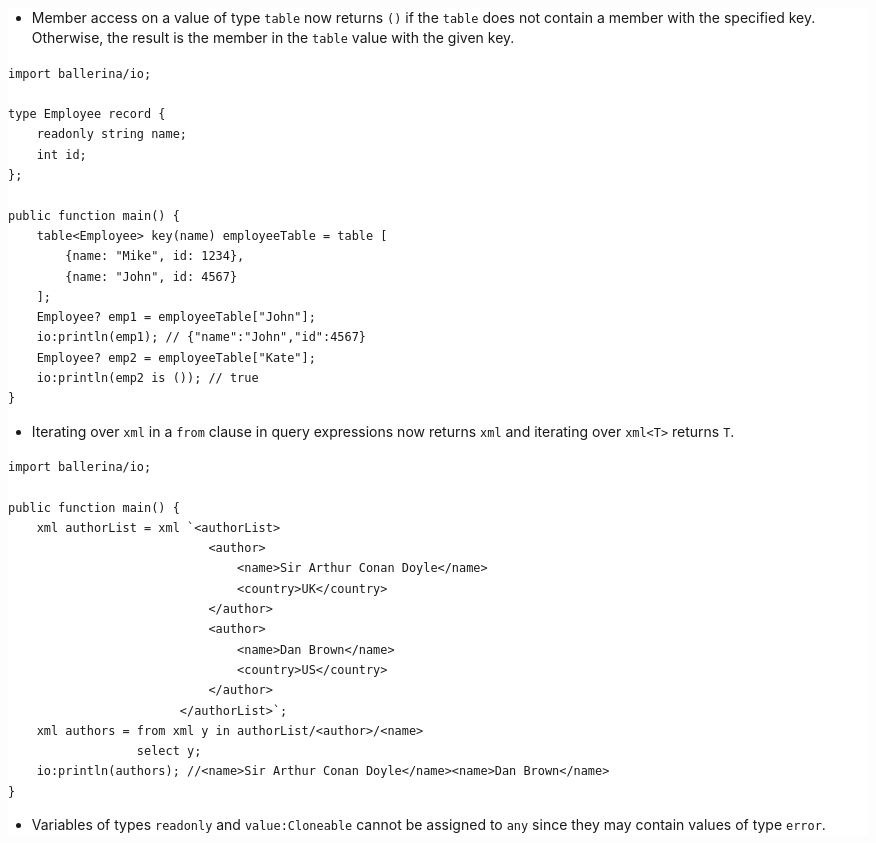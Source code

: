 - Member access on a value of type `table` now returns `()` if the `table` does not contain a member with the specified key. Otherwise, the result is the member in the `table` value with the given key.

```ballerina
import ballerina/io;

type Employee record {
    readonly string name;
    int id;
};

public function main() {
    table<Employee> key(name) employeeTable = table [
        {name: "Mike", id: 1234},
        {name: "John", id: 4567}
    ];
    Employee? emp1 = employeeTable["John"];
    io:println(emp1); // {"name":"John","id":4567}
    Employee? emp2 = employeeTable["Kate"];
    io:println(emp2 is ()); // true
}
```

- Iterating over `xml` in a `from` clause in query expressions now returns `xml` and iterating over `xml<T>` returns `T`.

```ballerina
import ballerina/io;

public function main() {
    xml authorList = xml `<authorList>
                            <author>
                                <name>Sir Arthur Conan Doyle</name>
                                <country>UK</country>
                            </author>
                            <author>
                                <name>Dan Brown</name>
                                <country>US</country>
                            </author>
                        </authorList>`;
    xml authors = from xml y in authorList/<author>/<name>
                  select y;
    io:println(authors); //<name>Sir Arthur Conan Doyle</name><name>Dan Brown</name>
}
```

- Variables of types `readonly` and `value:Cloneable` cannot be assigned to `any` since they may contain values of type `error`.
